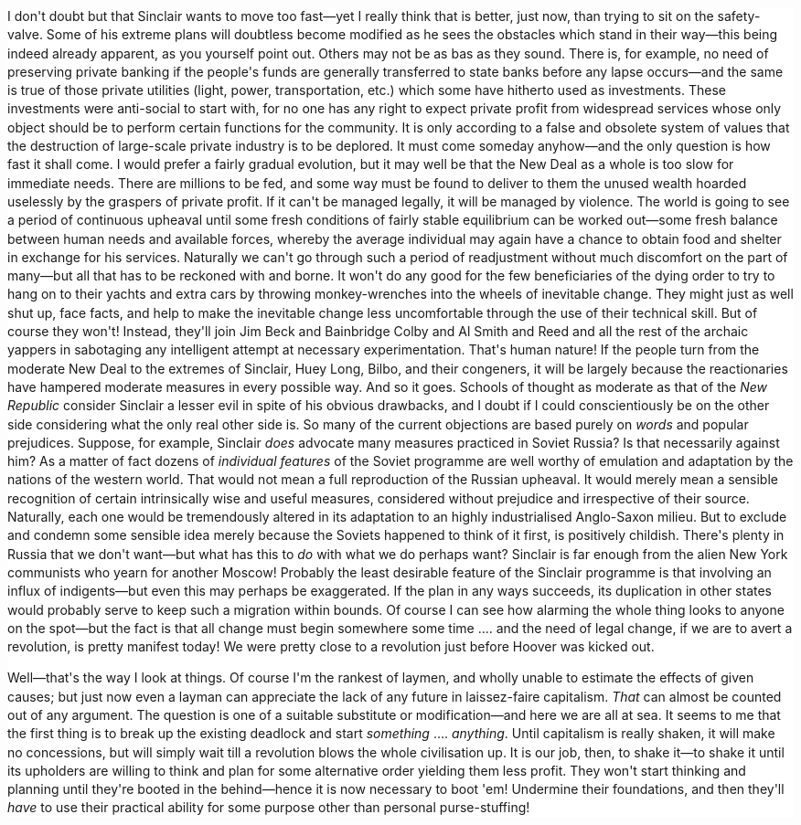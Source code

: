 I don't doubt but that Sinclair wants to move too fast—yet I really think that is better, just now, than trying to sit on the safety-valve. Some of his extreme plans will doubtless become modified as he sees the obstacles which stand in their way—this being indeed already apparent, as you yourself point out. Others may not be as bas as they sound. There is, for example, no need of preserving private banking if the people's funds are generally transferred to state banks before any lapse occurs—and the same is true of those private utilities (light, power, transportation, etc.) which some have hitherto used as investments. These investments were anti-social to start with, for no one has any right to expect private profit from widespread services whose only object should be to perform certain functions for the community. It is only according to a false and obsolete system of values that the destruction of large-scale private industry is to be deplored. It must come someday anyhow—and the only question is how fast it shall come. I would prefer a fairly gradual evolution, but it may well be that the New Deal as a whole is too slow for immediate needs. There are millions to be fed, and some way must be found to deliver to them the unused wealth hoarded uselessly by the graspers of private profit. If it can't be managed legally, it will be managed by violence. The world is going to see a period of continuous upheaval until some fresh conditions of fairly stable equilibrium can be worked out—some fresh balance between human needs and available forces, whereby the average individual may again have a chance to obtain food and shelter in exchange for his services. Naturally we can't go through such a period of readjustment without much discomfort on the part of many—but all that has to be reckoned with and borne. It won't do any good for the few beneficiaries of the dying order to try to hang on to their yachts and extra cars by throwing monkey-wrenches into the wheels of inevitable change. They might just as well shut up, face facts, and help to make the inevitable change less uncomfortable through the use of their technical skill. But of course they won't! Instead, they'll join Jim Beck and Bainbridge Colby and Al Smith and Reed and all the rest of the archaic yappers in sabotaging any intelligent attempt at necessary experimentation. That's human nature! If the people turn from the moderate New Deal to the extremes of Sinclair, Huey Long, Bilbo, and their congeners, it will be largely because the reactionaries have hampered moderate measures in every possible way. And so it goes. Schools of thought as moderate as that of the *New Republic* consider Sinclair a lesser evil in spite of his obvious drawbacks, and I doubt if I could conscientiously be on the other side considering what the only real other side is. So many of the current objections are based purely on *words* and popular prejudices. Suppose, for example, Sinclair *does* advocate many measures practiced in Soviet Russia? Is that necessarily against him? As a matter of fact dozens of *individual features* of the Soviet programme are well worthy of emulation and adaptation by the nations of the western world. That would not mean a full reproduction of the Russian upheaval. It would merely mean a sensible recognition of certain intrinsically wise and useful measures, considered without prejudice and irrespective of their source. Naturally, each one would be tremendously altered in its adaptation to an highly industrialised Anglo-Saxon milieu. But to exclude and condemn some sensible idea merely because the Soviets happened to think of it first, is positively childish. There's plenty in Russia that we don't want—but what has this to *do* with what we do perhaps want? Sinclair is far enough from the alien New York communists who yearn for another Moscow! Probably the least desirable feature of the Sinclair programme is that involving an influx of indigents—but even this may perhaps be exaggerated. If the plan in any ways succeeds, its duplication in other states would probably serve to keep such a migration within bounds. Of course I can see how alarming the whole thing looks to anyone on the spot—but the fact is that all change must begin somewhere some time .... and the need of legal change, if we are to avert a revolution, is pretty manifest today! We were pretty close to a revolution just before Hoover was kicked out.

Well—that's the way I look at things. Of course I'm the rankest of laymen, and wholly unable to estimate the effects of given causes; but just now even a layman can appreciate the lack of any future in laissez-faire capitalism. *That* can almost be counted out of any argument. The question is one of a suitable substitute or modification—and here we are all at sea. It seems to me that the first thing is to break up the existing deadlock and start *something* .... *anything*. Until capitalism is really shaken, it will make no concessions, but will simply wait till a revolution blows the whole civilisation up. It is our job, then, to shake it—to shake it until its upholders are willing to think and plan for some alternative order yielding them less profit. They won't start thinking and planning until they're booted in the behind—hence it is now necessary to boot 'em! Undermine their foundations, and then they'll *have* to use their practical ability for some purpose other than personal purse-stuffing!
